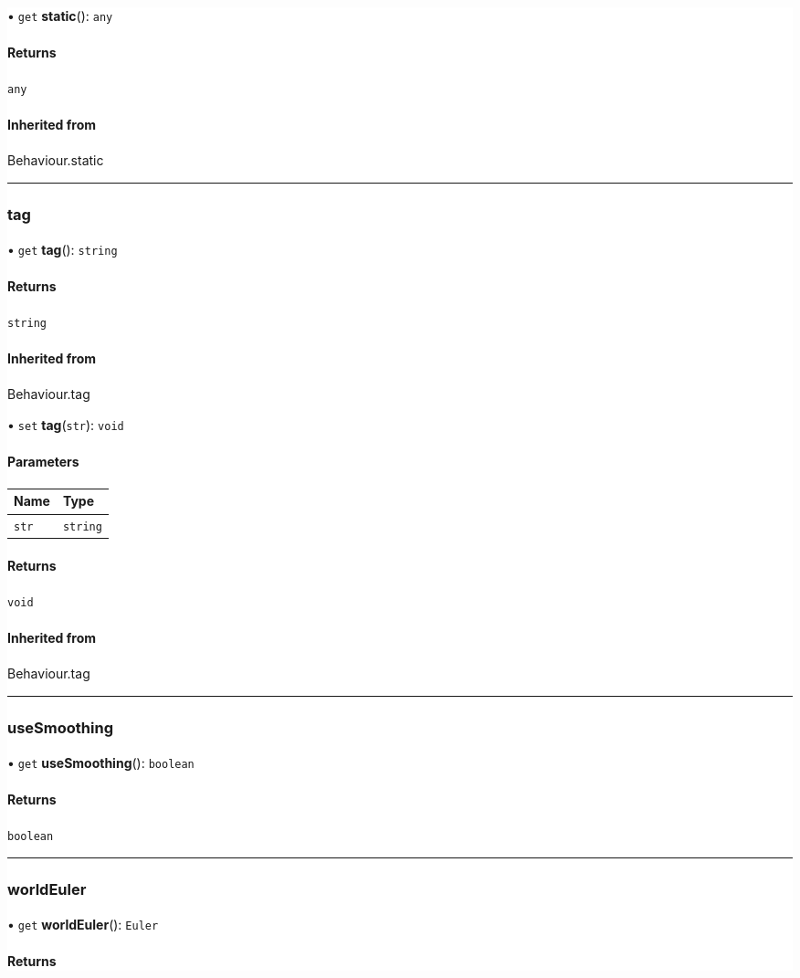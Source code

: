 • `get` **static**(): `any`

#### Returns

`any`

#### Inherited from

Behaviour.static

___

### tag

• `get` **tag**(): `string`

#### Returns

`string`

#### Inherited from

Behaviour.tag

• `set` **tag**(`str`): `void`

#### Parameters

| Name | Type |
| :------ | :------ |
| `str` | `string` |

#### Returns

`void`

#### Inherited from

Behaviour.tag

___

### useSmoothing

• `get` **useSmoothing**(): `boolean`

#### Returns

`boolean`

___

### worldEuler

• `get` **worldEuler**(): `Euler`

#### Returns

